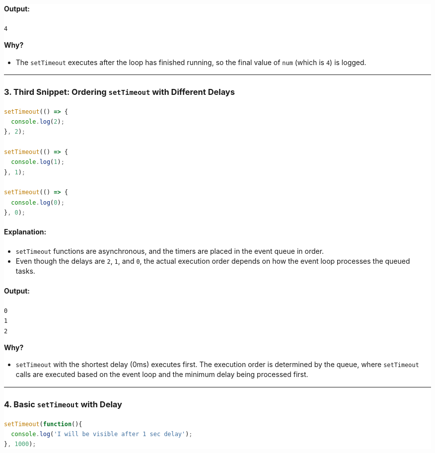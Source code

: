 #### Output:
```
4
```

**Why?**  
- The `setTimeout` executes after the loop has finished running, so the final value of `num` (which is `4`) is logged.

---

### 3. **Third Snippet: Ordering `setTimeout` with Different Delays**

```js
setTimeout(() => {
  console.log(2);
}, 2);

setTimeout(() => {
  console.log(1);
}, 1);

setTimeout(() => {
  console.log(0);
}, 0);
```

#### Explanation:
- `setTimeout` functions are asynchronous, and the timers are placed in the event queue in order.
- Even though the delays are `2`, `1`, and `0`, the actual execution order depends on how the event loop processes the queued tasks.

#### Output:
```
0
1
2
```

**Why?**  
- `setTimeout` with the shortest delay (0ms) executes first. The execution order is determined by the queue, where `setTimeout` calls are executed based on the event loop and the minimum delay being processed first.

---

### 4. **Basic `setTimeout` with Delay**

```js
setTimeout(function(){
  console.log('I will be visible after 1 sec delay');
}, 1000);
```

